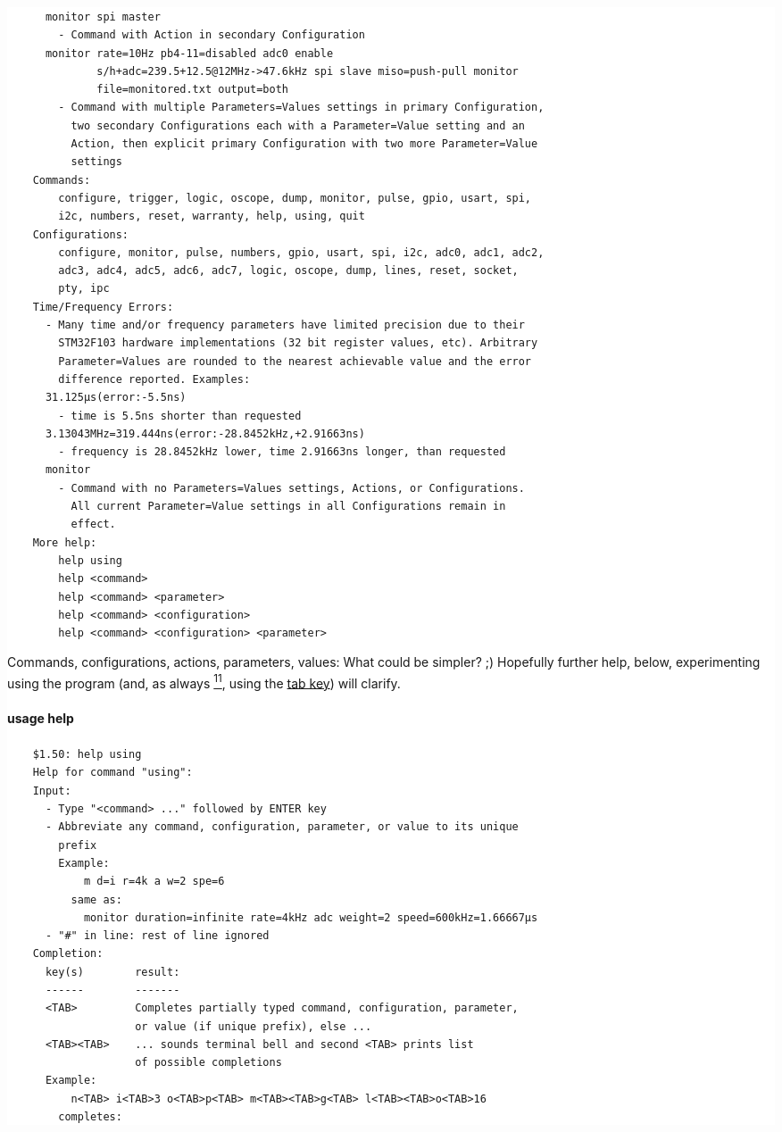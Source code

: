           monitor spi master
            - Command with Action in secondary Configuration
          monitor rate=10Hz pb4-11=disabled adc0 enable
                  s/h+adc=239.5+12.5@12MHz->47.6kHz spi slave miso=push-pull monitor
                  file=monitored.txt output=both
            - Command with multiple Parameters=Values settings in primary Configuration,
              two secondary Configurations each with a Parameter=Value setting and an
              Action, then explicit primary Configuration with two more Parameter=Value
              settings
        Commands:
            configure, trigger, logic, oscope, dump, monitor, pulse, gpio, usart, spi,
            i2c, numbers, reset, warranty, help, using, quit
        Configurations:
            configure, monitor, pulse, numbers, gpio, usart, spi, i2c, adc0, adc1, adc2,
            adc3, adc4, adc5, adc6, adc7, logic, oscope, dump, lines, reset, socket,
            pty, ipc
        Time/Frequency Errors:
          - Many time and/or frequency parameters have limited precision due to their
            STM32F103 hardware implementations (32 bit register values, etc). Arbitrary
            Parameter=Values are rounded to the nearest achievable value and the error
            difference reported. Examples:
          31.125μs(error:-5.5ns)
            - time is 5.5ns shorter than requested
          3.13043MHz=319.444ns(error:-28.8452kHz,+2.91663ns)
            - frequency is 28.8452kHz lower, time 2.91663ns longer, than requested
          monitor
            - Command with no Parameters=Values settings, Actions, or Configurations.
              All current Parameter=Value settings in all Configurations remain in
              effect.
        More help:
            help using
            help <command>
            help <command> <parameter>
            help <command> <configuration>
            help <command> <configuration> <parameter>

Commands, configurations, actions, parameters, values: What could be simpler? ;) Hopefully further help, below, experimenting using the program (and, as always [<sup>11</sup>](#footnote_11), using the [tab key](#tab_key_redux)) will clarify.


<a name="usage_help"></a>
#### usage help

        $1.50: help using
        Help for command "using":
        Input:
          - Type "<command> ..." followed by ENTER key
          - Abbreviate any command, configuration, parameter, or value to its unique
            prefix
            Example:
                m d=i r=4k a w=2 spe=6
              same as:
                monitor duration=infinite rate=4kHz adc weight=2 speed=600kHz=1.66667μs
          - "#" in line: rest of line ignored
        Completion:
          key(s)        result:
          ------        -------
          <TAB>         Completes partially typed command, configuration, parameter,
                        or value (if unique prefix), else ...
          <TAB><TAB>    ... sounds terminal bell and second <TAB> prints list
                        of possible completions
          Example:
              n<TAB> i<TAB>3 o<TAB>p<TAB> m<TAB><TAB>g<TAB> l<TAB><TAB>o<TAB>16
            completes: